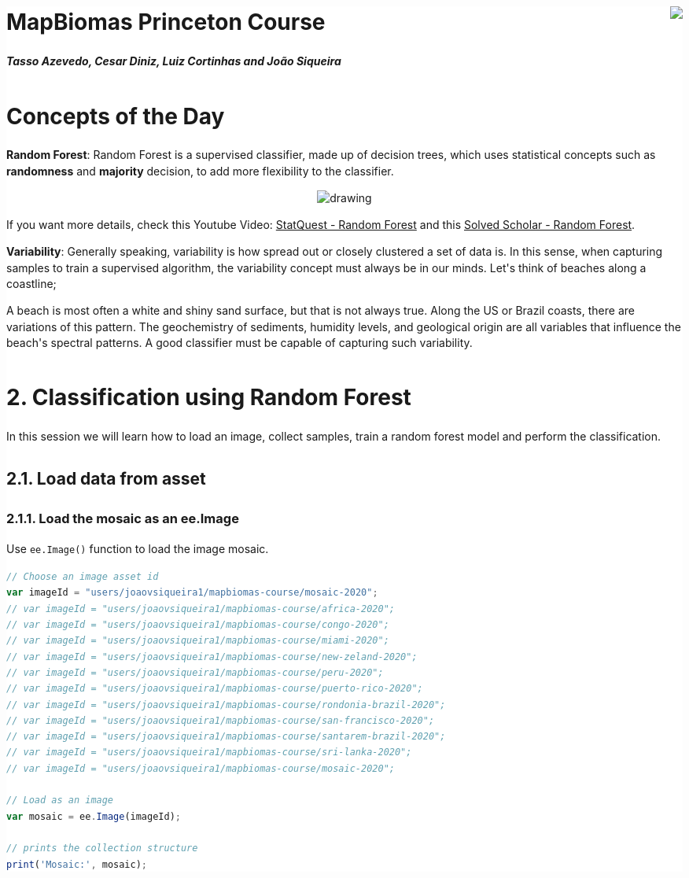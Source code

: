 <div class="fluid-row" id="header">
    <img src='../Assets/mapbiomas-icon.png' height='150' width='auto' align='right'>
    <h1 class="title toc-ignore">MapBiomas Princeton Course</h1>
    <h4 class="author"><em>Tasso Azevedo, Cesar Diniz, Luiz Cortinhas and João Siqueira</em></h4>
</div>

# Concepts of the Day
**Random Forest**: Random Forest is a supervised classifier, made up of decision trees, which uses statistical concepts such as **randomness** and **majority** decision, to add more flexibility to the classifier.

<p align="center">
    <img src="./Assets/random-forest.jpeg" alt="drawing" width="500"/>
</p>

If you want more details, check this Youtube Video: [StatQuest - Random Forest](https://youtu.be/J4Wdy0Wc_xQ) and this [Solved Scholar - Random Forest](https://www.youtube.com/watch?v=Uu2Crr3GC_Q).

**Variability**: Generally speaking, variability is how spread out or closely clustered a set of data is. In this sense, when capturing samples to train a supervised algorithm, the variability concept must always be in our minds. Let's think of beaches along a coastline; 

A beach is most often a white and shiny sand surface, but that is not always true. Along the US or Brazil coasts, there are variations of this pattern. The geochemistry of sediments, humidity levels, and geological origin are all variables that influence the beach's spectral patterns.  A good classifier must be capable of capturing such variability.

# 2. Classification using Random Forest
In this session we will learn how to load an image, collect samples, train a random forest model and perform the classification.

## 2.1. Load data from asset

### 2.1.1. Load the mosaic as an ee.Image

Use `ee.Image()` function to load the image mosaic.

```javascript
// Choose an image asset id
var imageId = "users/joaovsiqueira1/mapbiomas-course/mosaic-2020";
// var imageId = "users/joaovsiqueira1/mapbiomas-course/africa-2020";
// var imageId = "users/joaovsiqueira1/mapbiomas-course/congo-2020";
// var imageId = "users/joaovsiqueira1/mapbiomas-course/miami-2020";
// var imageId = "users/joaovsiqueira1/mapbiomas-course/new-zeland-2020";
// var imageId = "users/joaovsiqueira1/mapbiomas-course/peru-2020";
// var imageId = "users/joaovsiqueira1/mapbiomas-course/puerto-rico-2020";
// var imageId = "users/joaovsiqueira1/mapbiomas-course/rondonia-brazil-2020";
// var imageId = "users/joaovsiqueira1/mapbiomas-course/san-francisco-2020";
// var imageId = "users/joaovsiqueira1/mapbiomas-course/santarem-brazil-2020";
// var imageId = "users/joaovsiqueira1/mapbiomas-course/sri-lanka-2020";
// var imageId = "users/joaovsiqueira1/mapbiomas-course/mosaic-2020";

// Load as an image
var mosaic = ee.Image(imageId);

// prints the collection structure
print('Mosaic:', mosaic);
```
